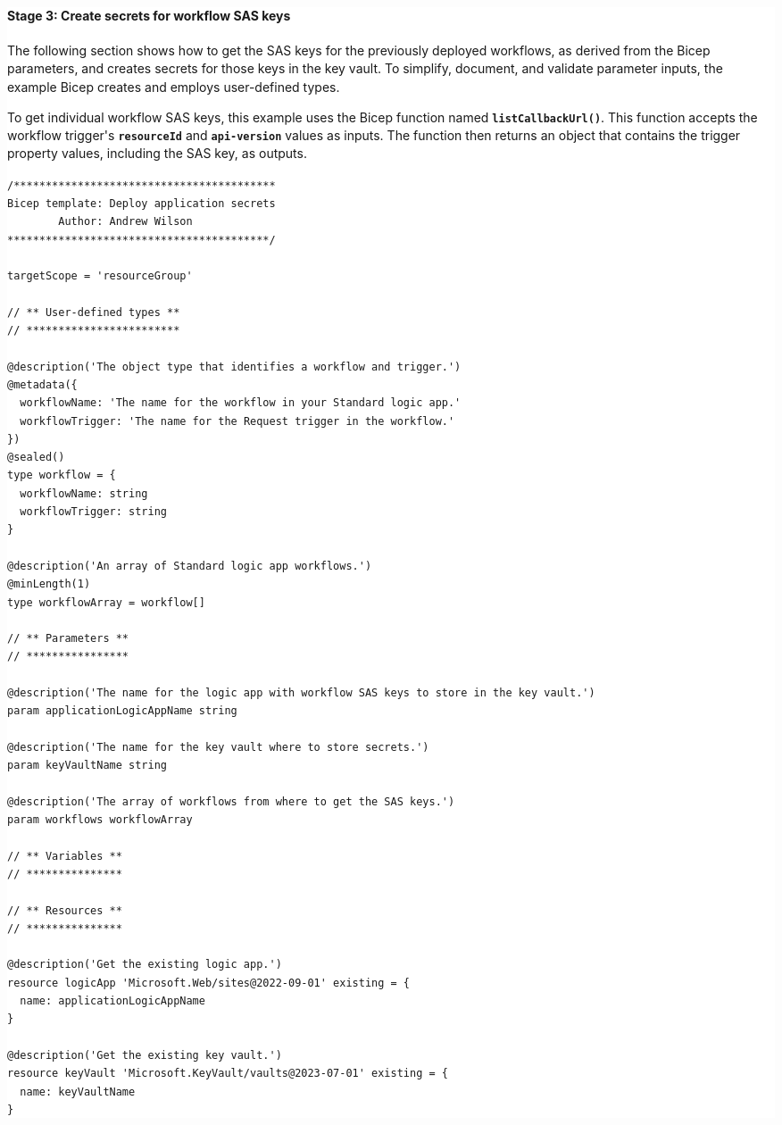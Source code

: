 #### Stage 3: Create secrets for workflow SAS keys

The following section shows how to get the SAS keys for the previously deployed workflows, as derived from the Bicep parameters, and creates secrets for those keys in the key vault. To simplify, document, and validate parameter inputs, the example Bicep creates and employs user-defined types.

To get individual workflow SAS keys, this example uses the Bicep function named **`listCallbackUrl()`**. This function accepts the workflow trigger's **`resourceId`** and **`api-version`** values as inputs. The function then returns an object that contains the trigger property values, including the SAS key, as outputs.

```bicep
/*****************************************
Bicep template: Deploy application secrets
        Author: Andrew Wilson
*****************************************/

targetScope = 'resourceGroup'

// ** User-defined types **
// ************************

@description('The object type that identifies a workflow and trigger.')
@metadata({
  workflowName: 'The name for the workflow in your Standard logic app.'
  workflowTrigger: 'The name for the Request trigger in the workflow.'
})
@sealed()
type workflow = {
  workflowName: string
  workflowTrigger: string
}

@description('An array of Standard logic app workflows.')
@minLength(1)
type workflowArray = workflow[]

// ** Parameters **
// ****************

@description('The name for the logic app with workflow SAS keys to store in the key vault.')
param applicationLogicAppName string

@description('The name for the key vault where to store secrets.')
param keyVaultName string

@description('The array of workflows from where to get the SAS keys.')
param workflows workflowArray

// ** Variables **
// ***************

// ** Resources **
// ***************

@description('Get the existing logic app.')
resource logicApp 'Microsoft.Web/sites@2022-09-01' existing = {
  name: applicationLogicAppName
}

@description('Get the existing key vault.')
resource keyVault 'Microsoft.KeyVault/vaults@2023-07-01' existing = {
  name: keyVaultName
}

```